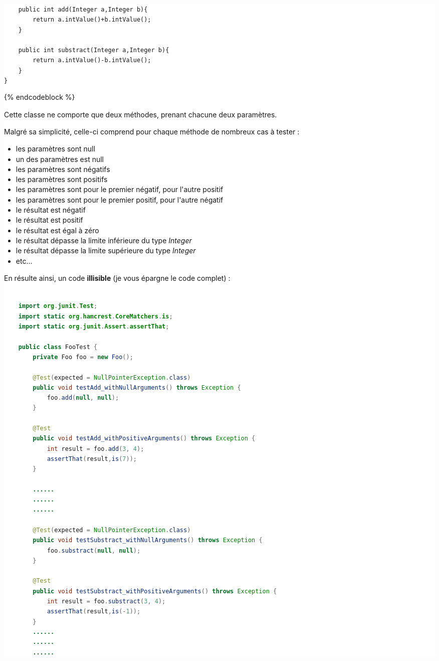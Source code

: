         public int add(Integer a,Integer b){
        	return a.intValue()+b.intValue();
    	}

    	public int substract(Integer a,Integer b){
        	return a.intValue()-b.intValue();
    	}
    }
{% endcodeblock %}

Cette classe ne comporte que deux méthodes, prenant chacune deux paramètres.

Malgré sa simplicité, celle-ci comprend pour chaque méthode de nombreux cas à tester :

*    les paramètres sont null
*    un des paramètres est null
*    les paramètres sont négatifs
*    les paramètres sont positifs
*    les paramètres sont pour le premier négatif, pour l'autre positif
*    les paramètres sont pour le premier positif, pour l'autre négatif
*    le résultat est négatif
*    le résultat est positif
*    le résultat est égal à zéro
*    le résultat dépasse la limite inférieure du type *Integer*
*    le résultat dépasse la limite supérieure du type *Integer*
*    etc...

En résulte ainsi, un code **illisible** (je vous épargne le code complet) :

```java

    import org.junit.Test;
    import static org.hamcrest.CoreMatchers.is;
    import static org.junit.Assert.assertThat;

    public class FooTest {
        private Foo foo = new Foo();

        @Test(expected = NullPointerException.class)
        public void testAdd_withNullArguments() throws Exception {
            foo.add(null, null);
        }

        @Test
        public void testAdd_withPositiveArguments() throws Exception {
            int result = foo.add(3, 4);
            assertThat(result,is(7));
        }

        ......
        ......
        ......

        @Test(expected = NullPointerException.class)
        public void testSubstract_withNullArguments() throws Exception {
            foo.substract(null, null);
        }

        @Test
        public void testSubstract_withPositiveArguments() throws Exception {
            int result = foo.substract(3, 4);
            assertThat(result,is(-1));
        }
        ......
        ......
        ......
```